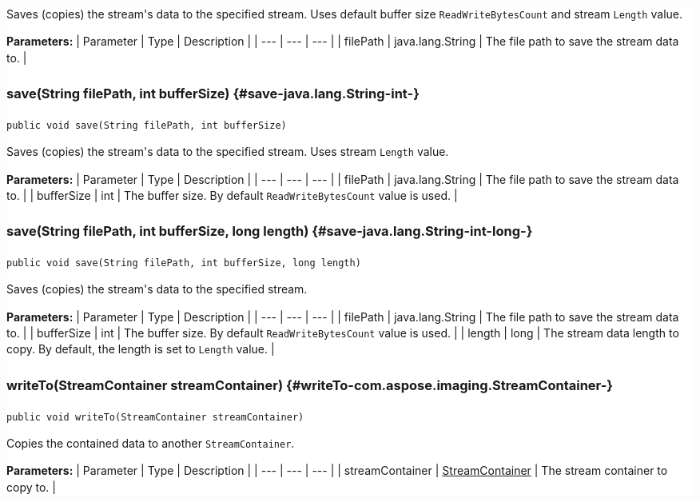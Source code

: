 Saves (copies) the stream's data to the specified stream. Uses default buffer size `ReadWriteBytesCount` and stream `Length` value.

**Parameters:**
| Parameter | Type | Description |
| --- | --- | --- |
| filePath | java.lang.String | The file path to save the stream data to. |

### save(String filePath, int bufferSize) {#save-java.lang.String-int-}
```
public void save(String filePath, int bufferSize)
```


Saves (copies) the stream's data to the specified stream. Uses stream `Length` value.

**Parameters:**
| Parameter | Type | Description |
| --- | --- | --- |
| filePath | java.lang.String | The file path to save the stream data to. |
| bufferSize | int | The buffer size. By default `ReadWriteBytesCount` value is used. |

### save(String filePath, int bufferSize, long length) {#save-java.lang.String-int-long-}
```
public void save(String filePath, int bufferSize, long length)
```


Saves (copies) the stream's data to the specified stream.

**Parameters:**
| Parameter | Type | Description |
| --- | --- | --- |
| filePath | java.lang.String | The file path to save the stream data to. |
| bufferSize | int | The buffer size. By default `ReadWriteBytesCount` value is used. |
| length | long | The stream data length to copy. By default, the length is set to `Length` value. |

### writeTo(StreamContainer streamContainer) {#writeTo-com.aspose.imaging.StreamContainer-}
```
public void writeTo(StreamContainer streamContainer)
```


Copies the contained data to another `StreamContainer`.

**Parameters:**
| Parameter | Type | Description |
| --- | --- | --- |
| streamContainer | [StreamContainer](../../com.aspose.imaging/streamcontainer) | The stream container to copy to. |
